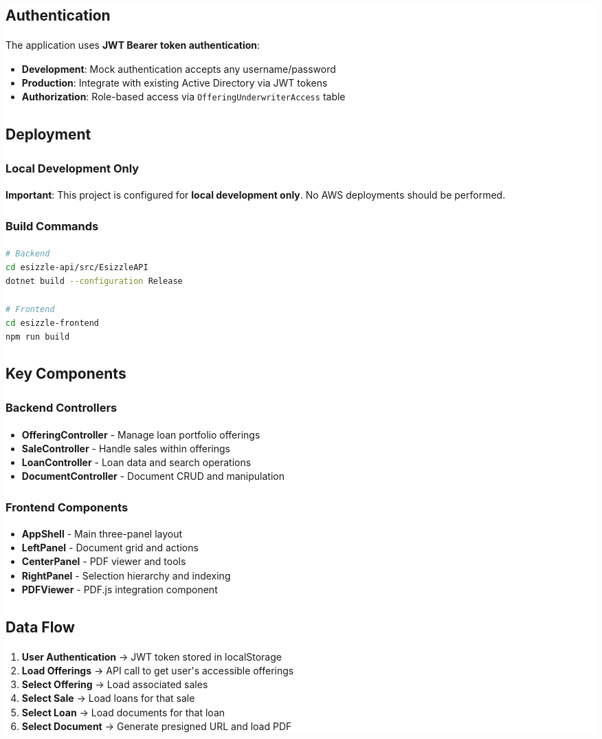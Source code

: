 ## Authentication

The application uses **JWT Bearer token authentication**:

- **Development**: Mock authentication accepts any username/password
- **Production**: Integrate with existing Active Directory via JWT tokens
- **Authorization**: Role-based access via `OfferingUnderwriterAccess` table

## Deployment

### Local Development Only
**Important**: This project is configured for **local development only**. No AWS deployments should be performed.

### Build Commands
```bash
# Backend
cd esizzle-api/src/EsizzleAPI
dotnet build --configuration Release

# Frontend  
cd esizzle-frontend
npm run build
```

## Key Components

### Backend Controllers
- **OfferingController** - Manage loan portfolio offerings
- **SaleController** - Handle sales within offerings
- **LoanController** - Loan data and search operations
- **DocumentController** - Document CRUD and manipulation

### Frontend Components
- **AppShell** - Main three-panel layout
- **LeftPanel** - Document grid and actions
- **CenterPanel** - PDF viewer and tools
- **RightPanel** - Selection hierarchy and indexing
- **PDFViewer** - PDF.js integration component

## Data Flow

1. **User Authentication** → JWT token stored in localStorage
2. **Load Offerings** → API call to get user's accessible offerings
3. **Select Offering** → Load associated sales
4. **Select Sale** → Load loans for that sale
5. **Select Loan** → Load documents for that loan
6. **Select Document** → Generate presigned URL and load PDF
